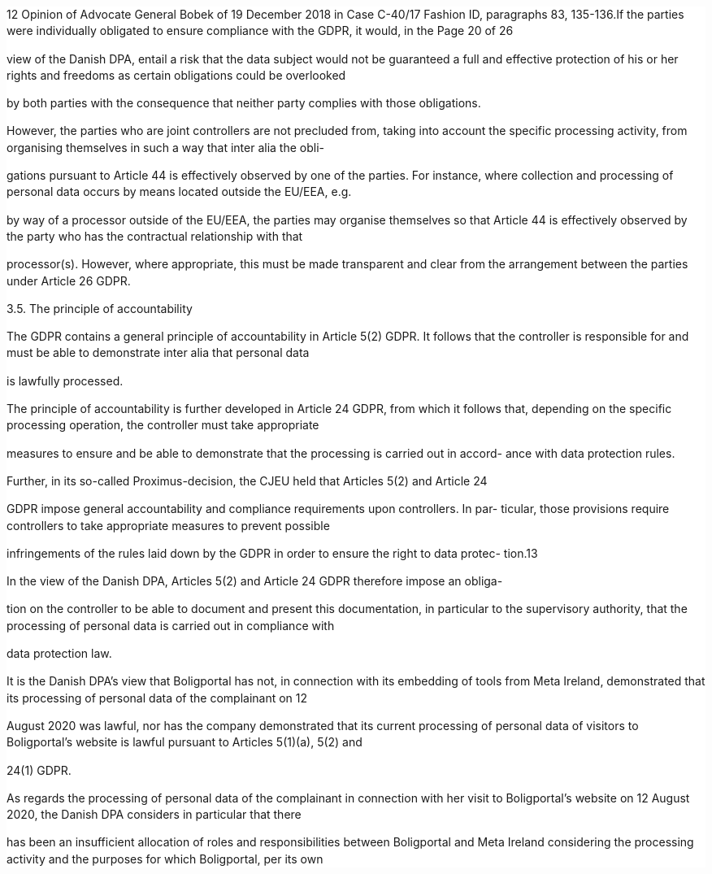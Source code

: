 12 Opinion of Advocate General Bobek of 19 December 2018 in Case C-40/17 Fashion ID, paragraphs 83, 135-136.If the parties were individually obligated to ensure compliance with the GDPR, it would, in the         Page 20 of 26

view of the Danish DPA, entail a risk that the data subject would not be guaranteed a full and
effective protection of his or her rights and freedoms as certain obligations could be overlooked

by both parties with the consequence that neither party complies with those obligations.

However, the parties who are joint controllers are not precluded from, taking into account the
specific processing activity, from organising themselves in such a way that inter alia the obli-

gations pursuant to Article 44 is effectively observed by one of the parties. For instance, where
collection and processing of personal data occurs by means located outside the EU/EEA, e.g.

by way of a processor outside of the EU/EEA, the parties may organise themselves so that
Article 44 is effectively observed by the party who has the contractual relationship with that

processor(s). However, where appropriate, this must be made transparent and clear from the
arrangement between the parties under Article 26 GDPR.

3.5. The principle of accountability

The GDPR contains a general principle of accountability in Article 5(2) GDPR. It follows that
the controller is responsible for and must be able to demonstrate inter alia that personal data

is lawfully processed.

The principle of accountability is further developed in Article 24 GDPR, from which it follows
that, depending on the specific processing operation, the controller must take appropriate

measures to ensure and be able to demonstrate that the processing is carried out in accord-
ance with data protection rules.

Further, in its so-called Proximus-decision, the CJEU held that Articles 5(2) and Article 24

GDPR impose general accountability and compliance requirements upon controllers. In par-
ticular, those provisions require controllers to take appropriate measures to prevent possible

infringements of the rules laid down by the GDPR in order to ensure the right to data protec-
tion.13

In the view of the Danish DPA, Articles 5(2) and Article 24 GDPR therefore impose an obliga-

tion on the controller to be able to document and present this documentation, in particular to
the supervisory authority, that the processing of personal data is carried out in compliance with

data protection law.

It is the Danish DPA’s view that Boligportal has not, in connection with its embedding of tools
from Meta Ireland, demonstrated that its processing of personal data of the complainant on 12

August 2020 was lawful, nor has the company demonstrated that its current processing of
personal data of visitors to Boligportal’s website is lawful pursuant to Articles 5(1)(a), 5(2) and

24(1) GDPR.

As regards the processing of personal data of the complainant in connection with her visit to
Boligportal’s website on 12 August 2020, the Danish DPA considers in particular that there

has been an insufficient allocation of roles and responsibilities between Boligportal and Meta
Ireland considering the processing activity and the purposes for which Boligportal, per its own
